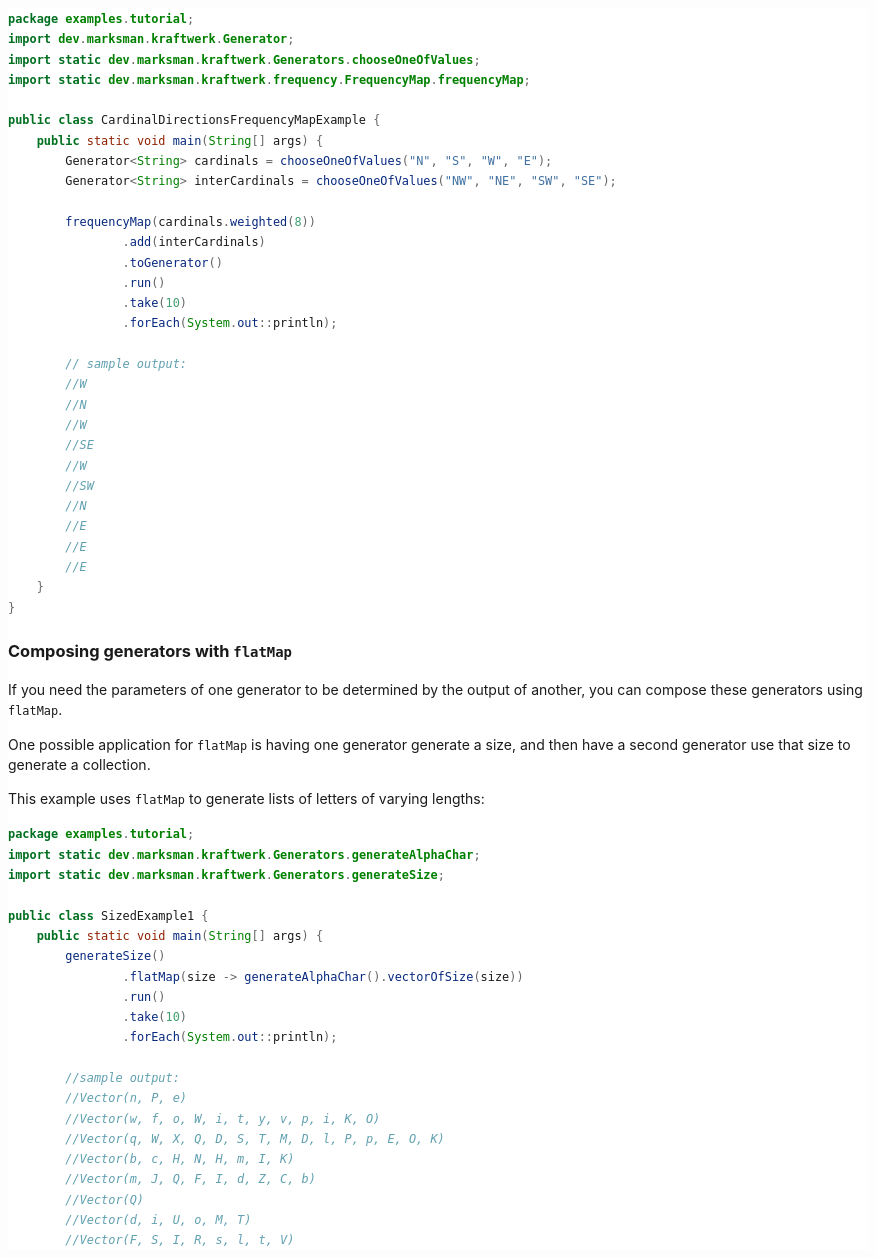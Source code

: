```java
package examples.tutorial;
import dev.marksman.kraftwerk.Generator;
import static dev.marksman.kraftwerk.Generators.chooseOneOfValues;
import static dev.marksman.kraftwerk.frequency.FrequencyMap.frequencyMap;

public class CardinalDirectionsFrequencyMapExample {
    public static void main(String[] args) {
        Generator<String> cardinals = chooseOneOfValues("N", "S", "W", "E");
        Generator<String> interCardinals = chooseOneOfValues("NW", "NE", "SW", "SE");

        frequencyMap(cardinals.weighted(8))
                .add(interCardinals)
                .toGenerator()
                .run()
                .take(10)
                .forEach(System.out::println);

        // sample output:
        //W
        //N
        //W
        //SE
        //W
        //SW
        //N
        //E
        //E
        //E
    }
}     
```  

### <a name="flatmap">Composing generators with `flatMap`</a>

If you need the parameters of one generator to be determined by the output of another, you can compose these generators using `flatMap`. 

One possible application for `flatMap` is having one generator generate a size, and then have a second generator use that size to generate a collection.

This example uses `flatMap` to generate lists of letters of varying lengths:

```java
package examples.tutorial;
import static dev.marksman.kraftwerk.Generators.generateAlphaChar;
import static dev.marksman.kraftwerk.Generators.generateSize;

public class SizedExample1 {
    public static void main(String[] args) {
        generateSize()
                .flatMap(size -> generateAlphaChar().vectorOfSize(size))
                .run()
                .take(10)
                .forEach(System.out::println);

        //sample output:
        //Vector(n, P, e)
        //Vector(w, f, o, W, i, t, y, v, p, i, K, O)
        //Vector(q, W, X, Q, D, S, T, M, D, l, P, p, E, O, K)
        //Vector(b, c, H, N, H, m, I, K)
        //Vector(m, J, Q, F, I, d, Z, C, b)
        //Vector(Q)
        //Vector(d, i, U, o, M, T)
        //Vector(F, S, I, R, s, l, t, V)
```